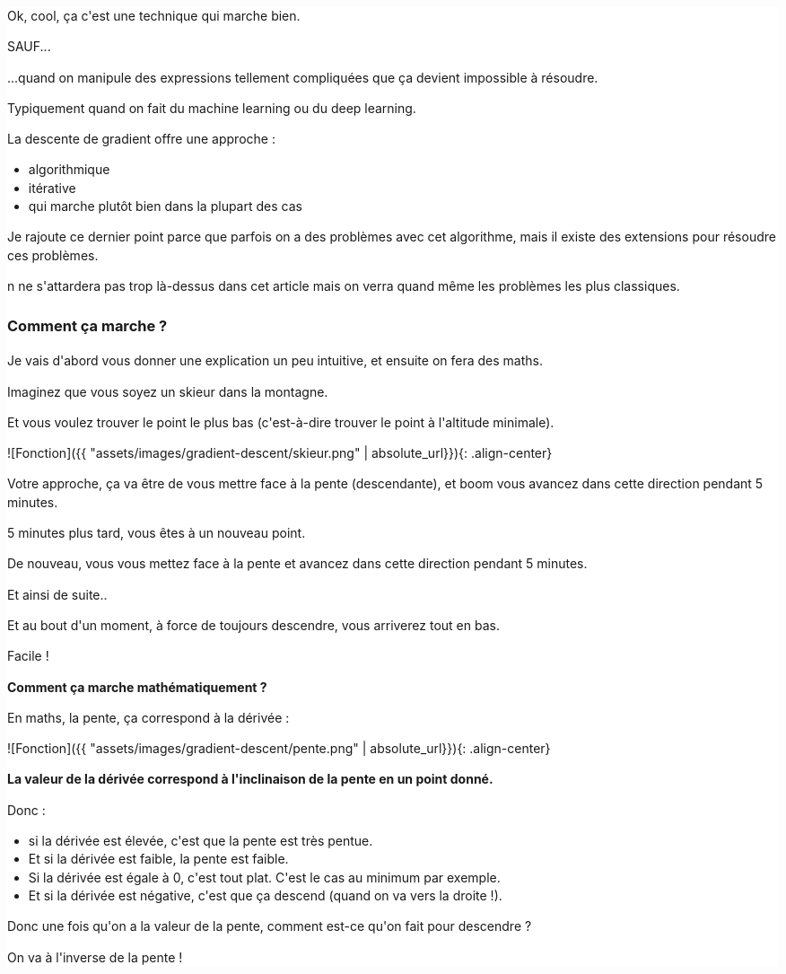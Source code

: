 Ok, cool, ça c'est une technique qui marche bien.

SAUF...

...quand on manipule des expressions tellement compliquées que ça devient impossible à résoudre. 

Typiquement quand on fait du machine learning ou du deep learning.

La descente de gradient offre une approche :

* algorithmique
* itérative
* qui marche plutôt bien dans la plupart des cas

Je rajoute ce dernier point parce que parfois on a des problèmes avec cet algorithme, mais il existe des extensions pour résoudre ces problèmes. 

n ne s'attardera pas trop là-dessus dans cet article mais on verra quand même les problèmes les plus classiques.

### Comment ça marche ?

Je vais d'abord vous donner une explication un peu intuitive, et ensuite on fera des maths.

Imaginez que vous soyez un skieur dans la montagne.

Et vous voulez trouver le point le plus bas (c'est-à-dire trouver le point à l'altitude minimale).

![Fonction]({{ "assets/images/gradient-descent/skieur.png" | absolute_url}}){: .align-center}

Votre approche, ça va être de vous mettre face à la pente (descendante), et boom vous avancez dans cette direction pendant 5 minutes.

5 minutes plus tard, vous êtes à un nouveau point. 

De nouveau, vous vous mettez face à la pente et avancez dans cette direction pendant 5 minutes.

Et ainsi de suite..

Et au bout d'un moment, à force de toujours descendre, vous arriverez tout en bas.

Facile !

**Comment ça marche mathématiquement ?**

En maths, la pente, ça correspond à la dérivée :

![Fonction]({{ "assets/images/gradient-descent/pente.png" | absolute_url}}){: .align-center}

**La valeur de la dérivée correspond à l'inclinaison de la pente en un point donné.**

Donc : 

* si la dérivée est élevée, c'est que la pente est très pentue.
* Et si la dérivée est faible, la pente est faible.
* Si la dérivée est égale à 0, c'est tout plat. C'est le cas au minimum par exemple.
* Et si la dérivée est négative, c'est que ça descend (quand on va vers la droite !).

Donc une fois qu'on a la valeur de la pente, comment est-ce qu'on fait pour descendre ?

On va à l'inverse de la pente !

